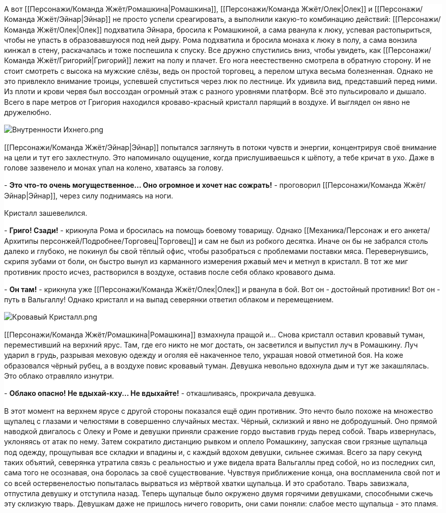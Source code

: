 А вот [[Персонажи/Команда Жжёт/Ромашкина\|Ромашкина]], [[Персонажи/Команда Жжёт/Олек\|Олек]] и [[Персонажи/Команда Жжёт/Эйнар\|Эйнар]] не просто успели среагировать, а выполнили какую-то комбинацию действий: [[Персонажи/Команда Жжёт/Олек\|Олек]] подхватила Эйнара, бросила к Ромашкиной, а сама рванула к люку, успевая растопыриться, чтобы не упасть в образовавшуюся под ней дыру. Рома подхватила и бросила монаха к люку в полу, а сама вонзила кинжал в стену, раскачалась и тоже поспешила к спуску. Все дружно спустились вниз, чтобы увидеть, как [[Персонажи/Команда Жжёт/Григорий\|Григорий]] лежит на полу и плачет. Его нога неестественно смотрела в обратную сторону. И не стоит смотреть с высока на мужские слёзы, ведь он простой торговец, а перелом штука весьма болезненная. Однако не это привлекло внимание троицы, успевшей спуститься через люк по лестнице. Их удивила вид, представший перед ними. Из плоти и крови червя был воссоздан огромный этаж с разного уровнями платформ. Всё это пульсировало и дышало. Всего в паре метров от Григория находился кроваво-красный кристалл парящий в воздухе. И выглядел он явно не дружелюбно. 

![Внутренности Ихнего.png](/img/user/system/img/%D0%93%D0%B5%D0%BE%D0%B3%D1%80%D0%B0%D1%84%D0%B8%D1%8F/%D0%A1%D0%B5%D0%B2%D0%B5%D1%80%D0%BD%D1%8B%D0%B5%20%D0%B7%D0%B5%D0%BC%D0%BB%D0%B8/%D0%92%D0%BD%D1%83%D1%82%D1%80%D0%B5%D0%BD%D0%BD%D0%BE%D1%81%D1%82%D0%B8%20%D0%98%D1%85%D0%BD%D0%B5%D0%B3%D0%BE.png)

[[Персонажи/Команда Жжёт/Эйнар\|Эйнар]] попытался заглянуть в потоки чувств и энергии, концентрируя своё внимание на цели и тут его захлестнуло. Это напоминало ощущение, когда прислушиваешься к шёпоту, а тебе кричат в ухо. Даже в голове зазвенело и монах упал на колено, хватаясь за голову.

\- **Это что-то очень могущественное... Оно огромное и хочет нас сожрать!** - проговорил [[Персонажи/Команда Жжёт/Эйнар\|Эйнар]], через силу поднимаясь на ноги. 

Кристалл зашевелился. 

\- **Григо! Сзади!** - крикнула Рома и бросилась на помощь боевому товарищу. Однако [[Механика/Персонаж и его анкета/Архитипы персонжей/Подробнее/Торговец\|Торговец]] и сам не был из робкого десятка. Иначе он бы не забрался столь далеко и глубоко, не покинул бы свой тёплый офис, чтобы разобраться с проблемами поставки мяса. Перевернувшись, скрипя зубами от боли, он быстро вынул из карманного измерения ржавый меч и метнул в кристалл. В тот же миг противник просто исчез, растворился в воздухе, оставив после себя облако кровавого дыма. 

\- **Он там!** - крикнула уже [[Персонажи/Команда Жжёт/Олек\|Олек]] и рванула в бой. Вот он - достойный противник! Вот он - путь в Вальгаллу! Однако кристалл и на выпад северянки ответил облаком и перемещением. 

![Кровавый Кристалл.png](/img/user/system/img/%D0%9C%D0%BE%D0%BD%D1%81%D1%82%D1%80%D1%8B/%D0%A1%D0%B5%D0%B2%D0%B5%D1%80/%D0%9A%D1%80%D0%BE%D0%B2%D0%B0%D0%B2%D1%8B%D0%B9%20%D0%9A%D1%80%D0%B8%D1%81%D1%82%D0%B0%D0%BB%D0%BB.png)

[[Персонажи/Команда Жжёт/Ромашкина\|Ромашкина]] взмахнула пращой и... Снова кристалл оставил кровавый туман, переместивший на верхний ярус. Там, где его никто не мог достать, он засветился и выпустил луч в Ромашкину. Луч ударил в грудь, разрывая меховую одежду и оголяя её накаченное тело, украшая новой отметиной боя. На коже образовался чёрный рубец, а в воздухе повис кровавый туман. Девушка невольно вдохнула дым и тут же закашлялась. Это облако отравляло изнутри. 


\- **Облако опасно! Не вдыхай-кху... Не вдыхайте!** - откашливаясь, прокричала девушка. 

В этот момент на верхнем ярусе с другой стороны показался ещё один противник.  Это нечто было похоже на множество щупалец с глазами и челюстями в совершенно случайных местах. Чёрный, склизкий и явно не добродушный. Оно прямой наводкой двигалось с Олеку и Роме и девушки приняли сражение гордо выставив грудь перед собой. Тварь извернулась, уклоняясь от атак по нему. Затем сократило дистанцию рывком и оплело Ромашкину, запуская свои грязные щупальца под одежду, прощупывая все складки и впадины и, с каждый вдохом девушки, сильнее сжимая. Всего за пару секунд таких объятий, северянка утратила связь с реальностью и уже видела врата Вальгаллы пред собой, но из последних сил, сама того не осознавая, она боролась за своё существование. Чувствуя приближение конца, она воспламенила свой пот и со всей остервенелостью попыталась вырваться из мёртвой хватки щупальца. И это сработало. Тварь завизжала, отпустила девушку и отступила назад. Теперь щупальце было окружено двумя горячими девушками, способными сжечь эту склизкую тварь. Девушкам даже не пришлось ничего говорить, они сами поняли: слабое место щупальца - это пламя. 
